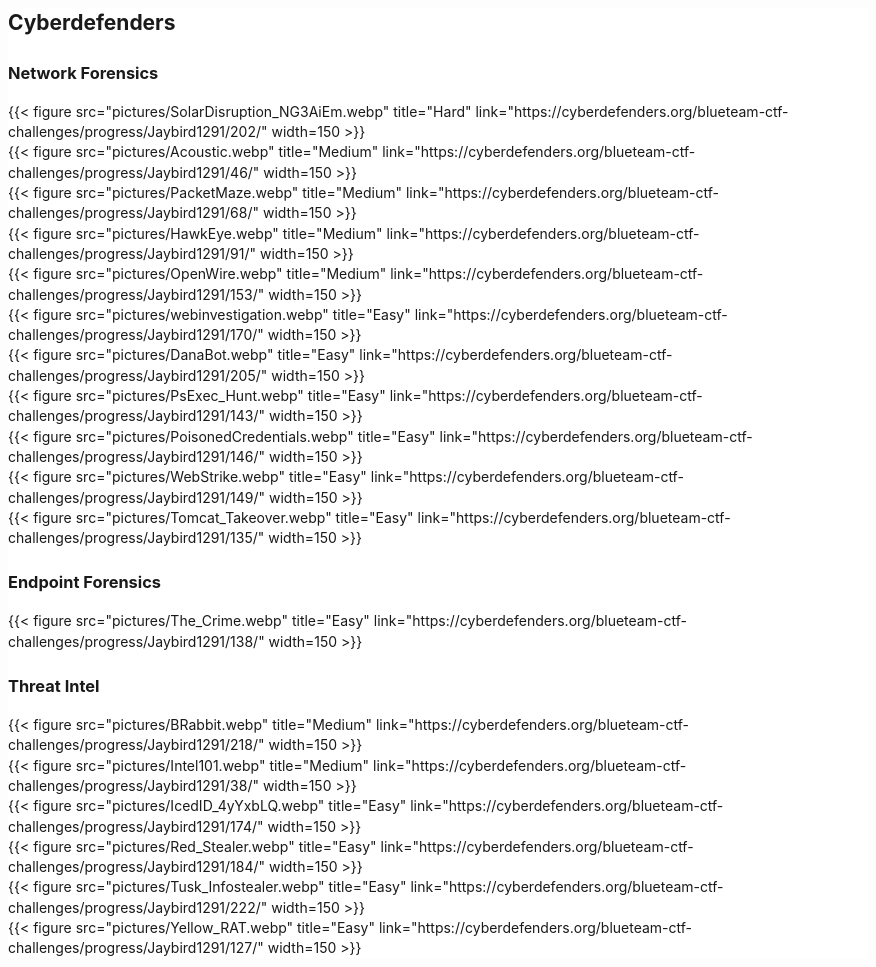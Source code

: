 
## **Cyberdefenders**

<script src="https://cyberdefenders.org/p/Jaybird1291/badge"></script>

### Network Forensics 
<div class="image-container"> 
    <div class="image">{{< figure src="pictures/SolarDisruption_NG3AiEm.webp" title="Hard" link="https://cyberdefenders.org/blueteam-ctf-challenges/progress/Jaybird1291/202/" width=150 >}}</div>
    <div class="image">{{< figure src="pictures/Acoustic.webp" title="Medium" link="https://cyberdefenders.org/blueteam-ctf-challenges/progress/Jaybird1291/46/" width=150 >}}</div>
    <div class="image">{{< figure src="pictures/PacketMaze.webp" title="Medium" link="https://cyberdefenders.org/blueteam-ctf-challenges/progress/Jaybird1291/68/" width=150 >}}</div>
    <div class="image">{{< figure src="pictures/HawkEye.webp" title="Medium" link="https://cyberdefenders.org/blueteam-ctf-challenges/progress/Jaybird1291/91/" width=150 >}}</div>
    <div class="image">{{< figure src="pictures/OpenWire.webp" title="Medium" link="https://cyberdefenders.org/blueteam-ctf-challenges/progress/Jaybird1291/153/" width=150 >}}</div>
    <div class="image">{{< figure src="pictures/webinvestigation.webp" title="Easy" link="https://cyberdefenders.org/blueteam-ctf-challenges/progress/Jaybird1291/170/" width=150 >}}</div>
    <div class="image">{{< figure src="pictures/DanaBot.webp" title="Easy" link="https://cyberdefenders.org/blueteam-ctf-challenges/progress/Jaybird1291/205/" width=150 >}}</div>
    <div class="image">{{< figure src="pictures/PsExec_Hunt.webp" title="Easy" link="https://cyberdefenders.org/blueteam-ctf-challenges/progress/Jaybird1291/143/" width=150 >}}</div>
    <div class="image">{{< figure src="pictures/PoisonedCredentials.webp" title="Easy" link="https://cyberdefenders.org/blueteam-ctf-challenges/progress/Jaybird1291/146/" width=150 >}}</div>
    <div class="image">{{< figure src="pictures/WebStrike.webp" title="Easy" link="https://cyberdefenders.org/blueteam-ctf-challenges/progress/Jaybird1291/149/" width=150 >}}</div>
    <div class="image">{{< figure src="pictures/Tomcat_Takeover.webp" title="Easy" link="https://cyberdefenders.org/blueteam-ctf-challenges/progress/Jaybird1291/135/" width=150 >}}</div>
</div>

### Endpoint Forensics
<div class="image-container">
    <div class="image">{{< figure src="pictures/The_Crime.webp" title="Easy" link="https://cyberdefenders.org/blueteam-ctf-challenges/progress/Jaybird1291/138/" width=150 >}}</div>
</div>

### Threat Intel
<div class="image-container">
    <div class="image">{{< figure src="pictures/BRabbit.webp" title="Medium" link="https://cyberdefenders.org/blueteam-ctf-challenges/progress/Jaybird1291/218/" width=150 >}}</div>
    <div class="image">{{< figure src="pictures/Intel101.webp" title="Medium" link="https://cyberdefenders.org/blueteam-ctf-challenges/progress/Jaybird1291/38/" width=150 >}}</div>
    <div class="image">{{< figure src="pictures/IcedID_4yYxbLQ.webp" title="Easy" link="https://cyberdefenders.org/blueteam-ctf-challenges/progress/Jaybird1291/174/" width=150 >}}</div>
    <div class="image">{{< figure src="pictures/Red_Stealer.webp" title="Easy" link="https://cyberdefenders.org/blueteam-ctf-challenges/progress/Jaybird1291/184/" width=150 >}}</div>
    <div class="image">{{< figure src="pictures/Tusk_Infostealer.webp" title="Easy" link="https://cyberdefenders.org/blueteam-ctf-challenges/progress/Jaybird1291/222/" width=150 >}}</div>
    <div class="image">{{< figure src="pictures/Yellow_RAT.webp" title="Easy" link="https://cyberdefenders.org/blueteam-ctf-challenges/progress/Jaybird1291/127/" width=150 >}}</div>
</div>
